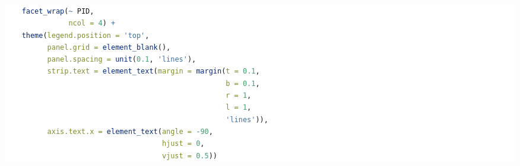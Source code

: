 ```r
    facet_wrap(~ PID, 
               ncol = 4) +
    theme(legend.position = 'top',
          panel.grid = element_blank(),
          panel.spacing = unit(0.1, 'lines'),
          strip.text = element_text(margin = margin(t = 0.1, 
                                                    b = 0.1, 
                                                    r = 1, 
                                                    l = 1, 
                                                    'lines')),
          axis.text.x = element_text(angle = -90, 
                                     hjust = 0, 
                                     vjust = 0.5))
```
